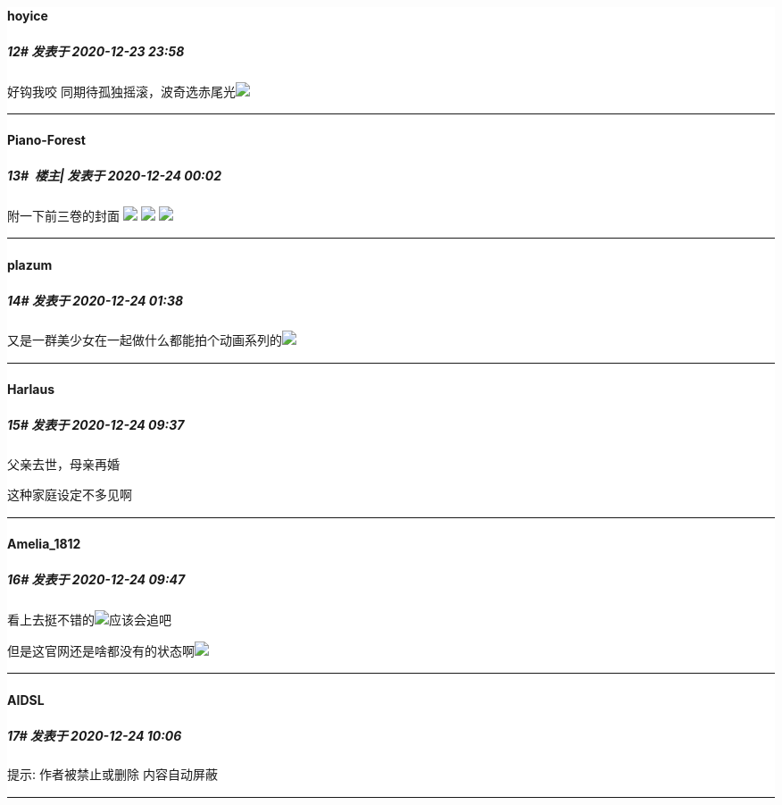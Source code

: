 ####  hoyice  
##### 12#       发表于 2020-12-23 23:58

好钩我咬
同期待孤独摇滚，波奇选赤尾光<img src="https://static.saraba1st.com/image/smiley/face2017/040.png" referrerpolicy="no-referrer">

*****

####  Piano-Forest  
##### 13#         楼主| 发表于 2020-12-24 00:02

附一下前三卷的封面
<img src="https://p.sda1.dev/0/6a046ef9294597e5b6d6f6b811f8b63e/01.jpg" referrerpolicy="no-referrer">
<img src="https://p.sda1.dev/0/65f959f0285658305062e279bc3192e3/02.jpg" referrerpolicy="no-referrer">
<img src="https://p.sda1.dev/0/d21ca7f3309c3575f3f3f91ce486d953/03.jpg" referrerpolicy="no-referrer">

*****

####  plazum  
##### 14#       发表于 2020-12-24 01:38

又是一群美少女在一起做什么都能拍个动画系列的<img src="https://static.saraba1st.com/image/smiley/face2017/067.png" referrerpolicy="no-referrer">

*****

####  Harlaus  
##### 15#       发表于 2020-12-24 09:37

父亲去世，母亲再婚

这种家庭设定不多见啊

*****

####  Amelia_1812  
##### 16#       发表于 2020-12-24 09:47

看上去挺不错的<img src="https://static.saraba1st.com/image/smiley/face2017/037.png" referrerpolicy="no-referrer">应该会追吧

但是这官网还是啥都没有的状态啊<img src="https://static.saraba1st.com/image/smiley/face2017/125.png" referrerpolicy="no-referrer">

*****

####  AIDSL  
##### 17#       发表于 2020-12-24 10:06

提示: 作者被禁止或删除 内容自动屏蔽

*****
